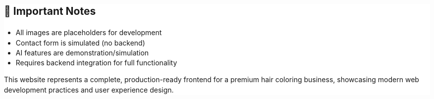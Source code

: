 ## 🚨 Important Notes
- All images are placeholders for development
- Contact form is simulated (no backend)
- AI features are demonstration/simulation
- Requires backend integration for full functionality

This website represents a complete, production-ready frontend for a premium hair coloring business, showcasing modern web development practices and user experience design.